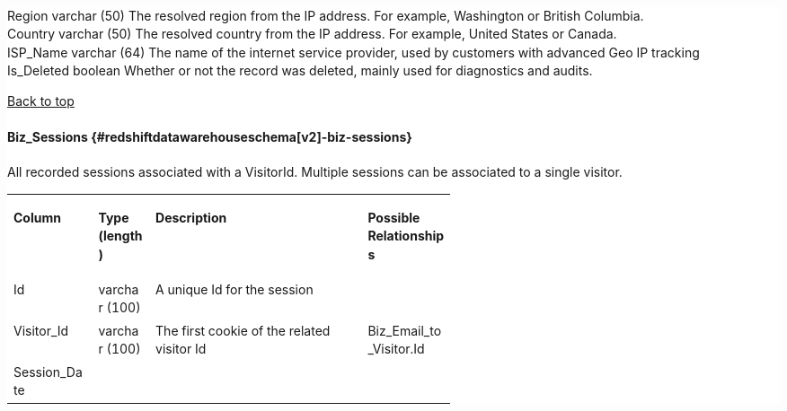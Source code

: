    <td colspan="1">Region</td> 
   <td colspan="1">varchar (50)</td> 
   <td colspan="1">The resolved region from the IP address. For example, Washington or British Columbia.</td> 
   <td colspan="1"><br></td> 
  </tr> 
  <tr> 
   <td colspan="1">Country</td> 
   <td colspan="1">varchar (50)</td> 
   <td colspan="1">The resolved country from the IP address. For example, United States or Canada.</td> 
   <td colspan="1"><br></td> 
  </tr> 
  <tr> 
   <td colspan="1">ISP_Name</td> 
   <td colspan="1">varchar (64)</td> 
   <td colspan="1">The name of the internet service provider, used by customers with advanced Geo IP tracking</td> 
   <td colspan="1"><br></td> 
  </tr> 
  <tr> 
   <td colspan="1">Is_Deleted</td> 
   <td colspan="1">boolean</td> 
   <td colspan="1">Whether or not the record was deleted, mainly used for diagnostics and audits.</td> 
   <td colspan="1"><br></td> 
  </tr> 
 </tbody> 
</table>

[Back to top](#RedshiftDataWarehouseSchema[V2]-top)

#### Biz_Sessions {#redshiftdatawarehouseschema[v2]-biz-sessions}

All recorded sessions associated with a VisitorId. Multiple sessions can be associated to a single visitor.

<table class="relative-table wrapped confluenceTable" style="width: 57.3699%;"> 
 <colgroup> 
  <col style="width: 19.1475%;"> 
  <col style="width: 12.892%;"> 
  <col style="width: 47.8983%;"> 
  <col style="width: 20.0621%;"> 
 </colgroup> 
 <tbody> 
  <tr> 
   <td><p class="c0"><strong><span class="c1">Column</span></strong></p></td> 
   <td><p class="c0"><strong><span class="c1">Type (length)</span></strong></p></td> 
   <td><p class="c0"><strong><span class="c1">Description</span></strong></p></td> 
   <td><p class="c0"><strong><span class="c1">Possible Relationships</span></strong></p></td> 
  </tr> 
  <tr> 
   <td>Id</td> 
   <td>varchar (100)</td> 
   <td>A unique Id for the session</td> 
   <td><br></td> 
  </tr> 
  <tr> 
   <td>Visitor_Id</td> 
   <td>varchar (100)</td> 
   <td>The first cookie of the related visitor Id</td> 
   <td>Biz_Email_to_Visitor.Id</td> 
  </tr> 
  <tr> 
   <td>Session_Date</td> 